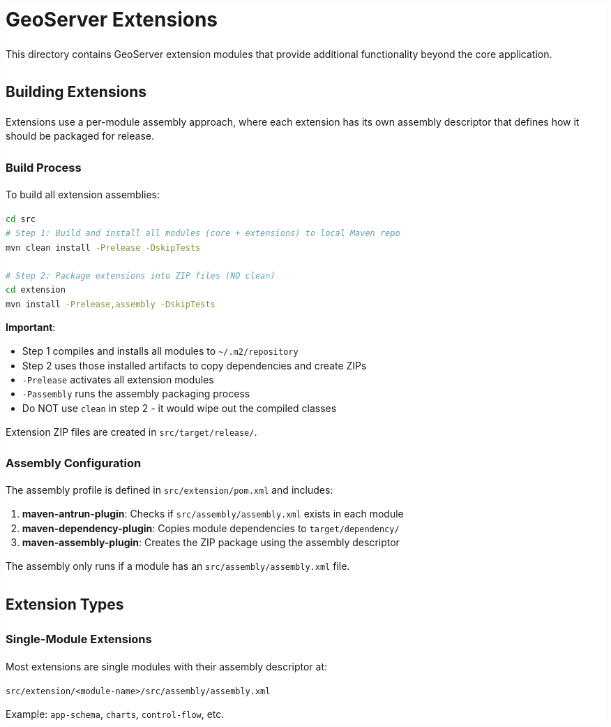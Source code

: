 # GeoServer Extensions

This directory contains GeoServer extension modules that provide additional functionality beyond the core application.

## Building Extensions

Extensions use a per-module assembly approach, where each extension has its own assembly descriptor that defines how it should be packaged for release.

### Build Process

To build all extension assemblies:

```bash
cd src
# Step 1: Build and install all modules (core + extensions) to local Maven repo
mvn clean install -Prelease -DskipTests

# Step 2: Package extensions into ZIP files (NO clean)
cd extension
mvn install -Prelease,assembly -DskipTests
```

**Important**:
- Step 1 compiles and installs all modules to `~/.m2/repository`
- Step 2 uses those installed artifacts to copy dependencies and create ZIPs
- `-Prelease` activates all extension modules
- `-Passembly` runs the assembly packaging process
- Do NOT use `clean` in step 2 - it would wipe out the compiled classes

Extension ZIP files are created in `src/target/release/`.

### Assembly Configuration

The assembly profile is defined in `src/extension/pom.xml` and includes:

1. **maven-antrun-plugin**: Checks if `src/assembly/assembly.xml` exists in each module
2. **maven-dependency-plugin**: Copies module dependencies to `target/dependency/`
3. **maven-assembly-plugin**: Creates the ZIP package using the assembly descriptor

The assembly only runs if a module has an `src/assembly/assembly.xml` file.

## Extension Types

### Single-Module Extensions

Most extensions are single modules with their assembly descriptor at:
```
src/extension/<module-name>/src/assembly/assembly.xml
```

Example: `app-schema`, `charts`, `control-flow`, etc.
